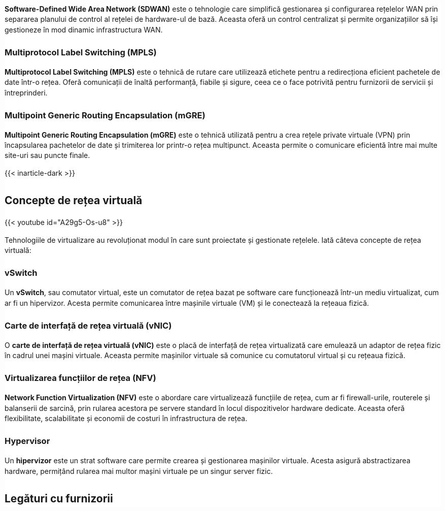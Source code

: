 **Software-Defined Wide Area Network (SDWAN)** este o tehnologie care simplifică gestionarea și configurarea rețelelor WAN prin separarea planului de control al rețelei de hardware-ul de bază. Aceasta oferă un control centralizat și permite organizațiilor să își gestioneze în mod dinamic infrastructura WAN.

### Multiprotocol Label Switching (MPLS)

**Multiprotocol Label Switching (MPLS)** este o tehnică de rutare care utilizează etichete pentru a redirecționa eficient pachetele de date într-o rețea. Oferă comunicații de înaltă performanță, fiabile și sigure, ceea ce o face potrivită pentru furnizorii de servicii și întreprinderi.

### Multipoint Generic Routing Encapsulation (mGRE)

**Multipoint Generic Routing Encapsulation (mGRE)** este o tehnică utilizată pentru a crea rețele private virtuale (VPN) prin încapsularea pachetelor de date și trimiterea lor printr-o rețea multipunct. Aceasta permite o comunicare eficientă între mai multe site-uri sau puncte finale.

{{< inarticle-dark >}}

## Concepte de rețea virtuală

{{< youtube id="A29g5-Os-u8" >}}

Tehnologiile de virtualizare au revoluționat modul în care sunt proiectate și gestionate rețelele. Iată câteva concepte de rețea virtuală:

### vSwitch

Un **vSwitch**, sau comutator virtual, este un comutator de rețea bazat pe software care funcționează într-un mediu virtualizat, cum ar fi un hipervizor. Acesta permite comunicarea între mașinile virtuale (VM) și le conectează la rețeaua fizică.

### Carte de interfață de rețea virtuală (vNIC)

O **carte de interfață de rețea virtuală (vNIC)** este o placă de interfață de rețea virtualizată care emulează un adaptor de rețea fizic în cadrul unei mașini virtuale. Aceasta permite mașinilor virtuale să comunice cu comutatorul virtual și cu rețeaua fizică.

### Virtualizarea funcțiilor de rețea (NFV)

**Network Function Virtualization (NFV)** este o abordare care virtualizează funcțiile de rețea, cum ar fi firewall-urile, routerele și balanserii de sarcină, prin rularea acestora pe servere standard în locul dispozitivelor hardware dedicate. Aceasta oferă flexibilitate, scalabilitate și economii de costuri în infrastructura de rețea.

### Hypervisor

Un **hipervizor** este un strat software care permite crearea și gestionarea mașinilor virtuale. Acesta asigură abstractizarea hardware, permițând rularea mai multor mașini virtuale pe un singur server fizic.

## Legături cu furnizorii
